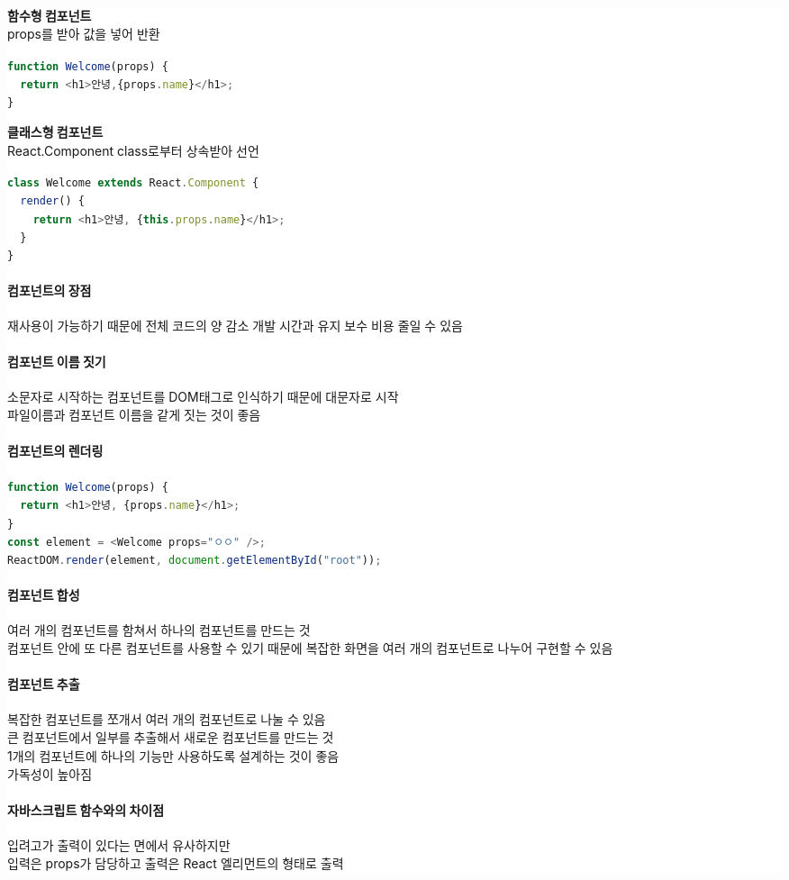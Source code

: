**함수형 컴포넌트**  
props를 받아 값을 넣어 반환

```javascript
function Welcome(props) {
  return <h1>안녕,{props.name}</h1>;
}
```

**클래스형 컴포넌트**  
React.Component class로부터 상속받아 선언

```javascript
class Welcome extends React.Component {
  render() {
    return <h1>안녕, {this.props.name}</h1>;
  }
}
```

#### **컴포넌트의 장점**

재사용이 가능하기 때문에 전체 코드의 양 감소
개발 시간과 유지 보수 비용 줄일 수 있음

#### **컴포넌트 이름 짓기**

소문자로 시작하는 컴포넌트를 DOM태그로 인식하기 때문에 대문자로 시작  
파일이름과 컴포넌트 이름을 같게 짓는 것이 좋음

#### **컴포넌트의 렌더링**

```javascript
function Welcome(props) {
  return <h1>안녕, {props.name}</h1>;
}
const element = <Welcome props="ㅇㅇ" />;
ReactDOM.render(element, document.getElementById("root"));
```

#### **컴포넌트 합성**

여러 개의 컴포넌트를 함쳐서 하나의 컴포넌트를 만드는 것  
컴포넌트 안에 또 다른 컴포넌트를 사용할 수 있기 때문에 복잡한 화면을 여러 개의 컴포넌트로 나누어 구현할 수 있음

#### **컴포넌트 추출**

복잡한 컴포넌트를 쪼개서 여러 개의 컴포넌트로 나눌 수 있음  
큰 컴포넌트에서 일부를 추출해서 새로운 컴포넌트를 만드는 것  
1개의 컴포넌트에 하나의 기능만 사용하도록 설계하는 것이 좋음  
가독성이 높아짐

#### **자바스크립트 함수와의 차이점**

입려고가 출력이 있다는 면에서 유사하지만  
입력은 props가 담당하고 출력은 React 엘리먼트의 형태로 출력

